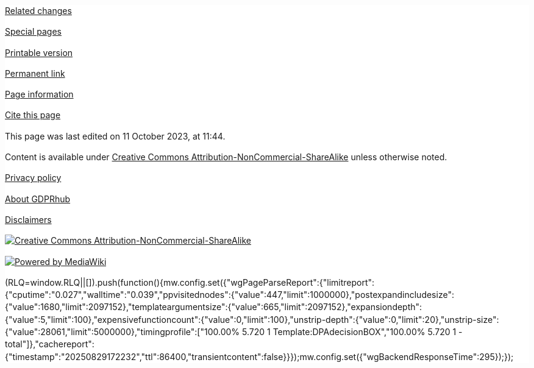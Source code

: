 [Related changes](/index.php?title=Special:RecentChangesLinked/Tietosuojavaltuutetun_toimisto_\(Finland\)_-_7732/161/23 "Recent changes in pages linked from this page [k]")

[Special pages](/index.php?title=Special:SpecialPages "A list of all special pages [q]")

[Printable version](javascript:print\(\); "Printable version of this page [p]")

[Permanent link](/index.php?title=Tietosuojavaltuutetun_toimisto_\(Finland\)_-_7732/161/23&oldid=35347 "Permanent link to this revision of this page")

[Page information](/index.php?title=Tietosuojavaltuutetun_toimisto_\(Finland\)_-_7732/161/23&action=info "More information about this page")

[Cite this page](/index.php?title=Special:CiteThisPage&page=Tietosuojavaltuutetun_toimisto_%28Finland%29_-_7732%2F161%2F23&id=35347&wpFormIdentifier=titleform "Information on how to cite this page")

This page was last edited on 11 October 2023, at 11:44.

Content is available under [Creative Commons Attribution-NonCommercial-ShareAlike](https://creativecommons.org/licenses/by-nc-sa/4.0/) unless otherwise noted.

[Privacy policy](/index.php?title=GDPRhub:Privacy_policy)

[About GDPRhub](/index.php?title=GDPRhub:About)

[Disclaimers](/index.php?title=GDPRhub:General_disclaimer)

[![Creative Commons Attribution-NonCommercial-ShareAlike](/resources/assets/licenses/cc-by-nc-sa.png)](https://creativecommons.org/licenses/by-nc-sa/4.0/)

[![Powered by MediaWiki](/resources/assets/poweredby_mediawiki_88x31.png)](https://www.mediawiki.org/)

(RLQ=window.RLQ||\[\]).push(function(){mw.config.set({"wgPageParseReport":{"limitreport":{"cputime":"0.027","walltime":"0.039","ppvisitednodes":{"value":447,"limit":1000000},"postexpandincludesize":{"value":1680,"limit":2097152},"templateargumentsize":{"value":665,"limit":2097152},"expansiondepth":{"value":5,"limit":100},"expensivefunctioncount":{"value":0,"limit":100},"unstrip-depth":{"value":0,"limit":20},"unstrip-size":{"value":28061,"limit":5000000},"timingprofile":\["100.00% 5.720 1 Template:DPAdecisionBOX","100.00% 5.720 1 -total"\]},"cachereport":{"timestamp":"20250829172232","ttl":86400,"transientcontent":false}}});mw.config.set({"wgBackendResponseTime":295});});
